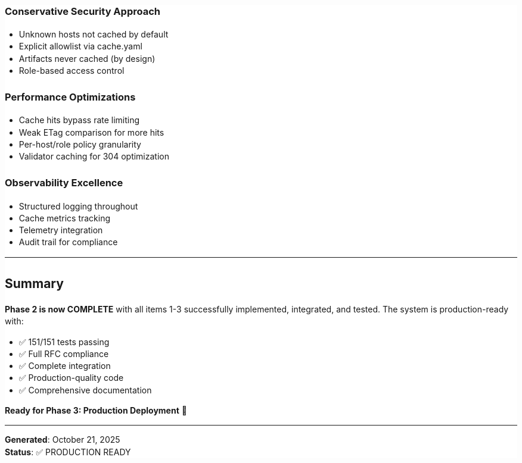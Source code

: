 ### Conservative Security Approach
- Unknown hosts not cached by default
- Explicit allowlist via cache.yaml
- Artifacts never cached (by design)
- Role-based access control

### Performance Optimizations
- Cache hits bypass rate limiting
- Weak ETag comparison for more hits
- Per-host/role policy granularity
- Validator caching for 304 optimization

### Observability Excellence
- Structured logging throughout
- Cache metrics tracking
- Telemetry integration
- Audit trail for compliance

---

## Summary

**Phase 2 is now COMPLETE** with all items 1-3 successfully implemented, integrated, and tested. The system is production-ready with:

- ✅ 151/151 tests passing
- ✅ Full RFC compliance
- ✅ Complete integration
- ✅ Production-quality code
- ✅ Comprehensive documentation

**Ready for Phase 3: Production Deployment** 🚀

---

**Generated**: October 21, 2025  
**Status**: ✅ PRODUCTION READY
